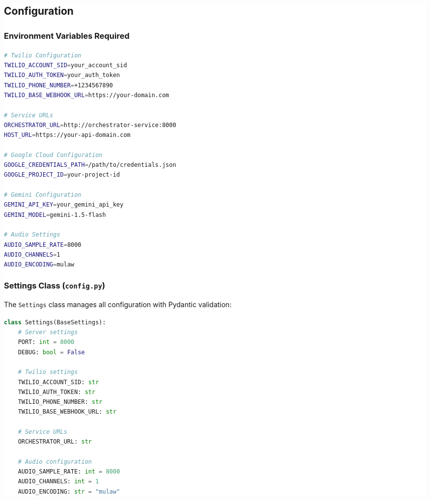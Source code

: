 ## Configuration

### Environment Variables Required

```bash
# Twilio Configuration
TWILIO_ACCOUNT_SID=your_account_sid
TWILIO_AUTH_TOKEN=your_auth_token
TWILIO_PHONE_NUMBER=+1234567890
TWILIO_BASE_WEBHOOK_URL=https://your-domain.com

# Service URLs
ORCHESTRATOR_URL=http://orchestrator-service:8000
HOST_URL=https://your-api-domain.com

# Google Cloud Configuration
GOOGLE_CREDENTIALS_PATH=/path/to/credentials.json
GOOGLE_PROJECT_ID=your-project-id

# Gemini Configuration
GEMINI_API_KEY=your_gemini_api_key
GEMINI_MODEL=gemini-1.5-flash

# Audio Settings
AUDIO_SAMPLE_RATE=8000
AUDIO_CHANNELS=1
AUDIO_ENCODING=mulaw
```

### Settings Class (`config.py`)

The `Settings` class manages all configuration with Pydantic validation:

```python
class Settings(BaseSettings):
    # Server settings
    PORT: int = 8000
    DEBUG: bool = False
    
    # Twilio settings
    TWILIO_ACCOUNT_SID: str
    TWILIO_AUTH_TOKEN: str
    TWILIO_PHONE_NUMBER: str
    TWILIO_BASE_WEBHOOK_URL: str
    
    # Service URLs
    ORCHESTRATOR_URL: str
    
    # Audio configuration
    AUDIO_SAMPLE_RATE: int = 8000
    AUDIO_CHANNELS: int = 1
    AUDIO_ENCODING: str = "mulaw"
```
